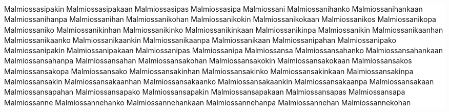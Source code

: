 Malmiossasipakin
Malmiossasipakaan
Malmiossasipas
Malmiossasipa
Malmiossani
Malmiossanihanko
Malmiossanihankaan
Malmiossanihanpa
Malmiossanihan
Malmiossanikohan
Malmiossanikokin
Malmiossanikokaan
Malmiossanikos
Malmiossanikopa
Malmiossaniko
Malmiossanikinhan
Malmiossanikinko
Malmiossanikinkaan
Malmiossanikinpa
Malmiossanikin
Malmiossanikaanhan
Malmiossanikaanko
Malmiossanikaankin
Malmiossanikaanpa
Malmiossanikaan
Malmiossanipahan
Malmiossanipako
Malmiossanipakin
Malmiossanipakaan
Malmiossanipas
Malmiossanipa
Malmiossansa
Malmiossansahanko
Malmiossansahankaan
Malmiossansahanpa
Malmiossansahan
Malmiossansakohan
Malmiossansakokin
Malmiossansakokaan
Malmiossansakos
Malmiossansakopa
Malmiossansako
Malmiossansakinhan
Malmiossansakinko
Malmiossansakinkaan
Malmiossansakinpa
Malmiossansakin
Malmiossansakaanhan
Malmiossansakaanko
Malmiossansakaankin
Malmiossansakaanpa
Malmiossansakaan
Malmiossansapahan
Malmiossansapako
Malmiossansapakin
Malmiossansapakaan
Malmiossansapas
Malmiossansapa
Malmiossanne
Malmiossannehanko
Malmiossannehankaan
Malmiossannehanpa
Malmiossannehan
Malmiossannekohan